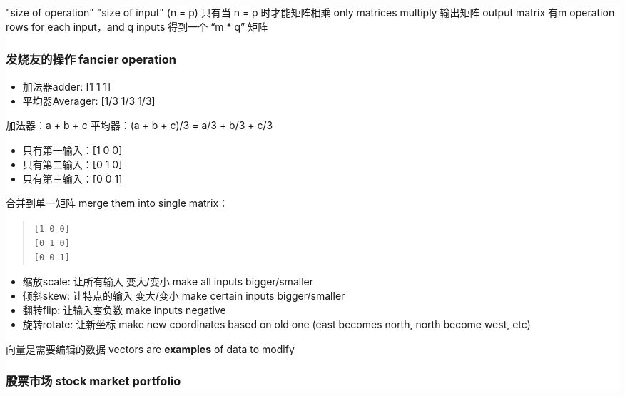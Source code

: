 "size of operation" "size of input" (n = p) 只有当 n = p 时才能矩阵相乘 only matrices multiply 
输出矩阵 output matrix 有m operation rows for each input，and q inputs 得到一个 “m * q” 矩阵

### 发烧友的操作 fancier operation 
- 加法器adder: [1 1 1]
- 平均器Averager: [1/3 1/3 1/3]

加法器：a + b + c
平均器：(a + b + c)/3 = a/3 + b/3 + c/3

- 只有第一输入：[1 0 0]
- 只有第二输入：[0 1 0]
- 只有第三输入：[0 0 1]

合并到单一矩阵 merge them into single matrix：
> ```
> [1 0 0]
> [0 1 0]
> [0 0 1]
> ```

- 缩放scale: 让所有输入 变大/变小 make all inputs bigger/smaller
- 倾斜skew: 让特点的输入 变大/变小 make certain inputs bigger/smaller
- 翻转flip: 让输入变负数 make inputs negative
- 旋转rotate: 让新坐标 make new coordinates based on old one (east becomes north, north become west, etc)

向量是需要编辑的数据 vectors are **examples** of data to modify

### 股票市场 stock market portfolio 
